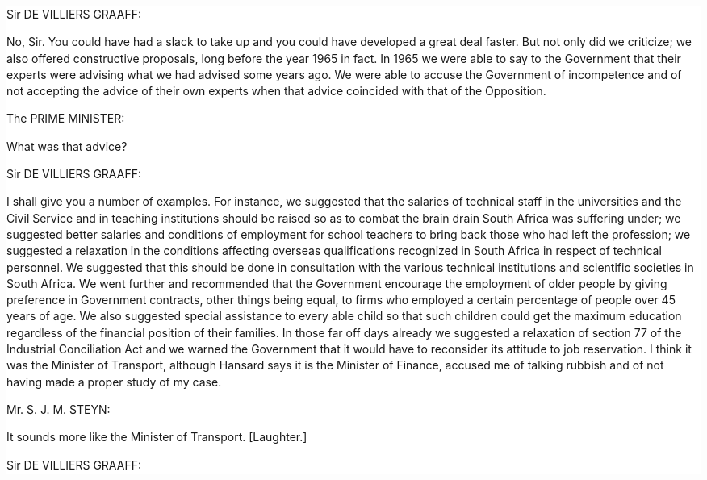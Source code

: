</speech>

<speech by="#de_villiers_graaff">

<from>Sir <person refersTo="hansard_za">DE VILLIERS GRAAFF</person>:</from>

<p>No, Sir. You could have had a slack to take up and you could have developed a great deal faster. But not only did we criticize; we also offered constructive proposals, long before the year 1965 in fact. In 1965 we were able to say to the Government that their experts were advising what we had advised some years ago. We were able to accuse the Government of incompetence and of not accepting the advice of their own experts when that advice coincided with that of the Opposition.</p>

</speech>

<speech by="#prime_minister">

<from>The <person refersTo="hansard_za">PRIME MINISTER</person>:</from>

<p>What was that advice?</p>

</speech>

<speech by="#de_villiers_graaff">

<from>Sir <person refersTo="hansard_za">DE VILLIERS GRAAFF</person>:</from>

<p>I shall give you a number of examples. For instance, we suggested that the salaries of technical staff in the universities and the Civil Service and in teaching institutions should be raised so as to combat the brain drain South Africa was suffering under; we suggested better salaries and conditions of employment for school teachers to bring back those who had left the profession; we suggested a relaxation in the conditions affecting overseas qualifications recognized in South Africa in respect of technical personnel. We suggested that this should be done in consultation with the various technical institutions and scientific societies in South Africa. We went further and recommended that the Government encourage the employment of older people by giving preference in Government contracts, other things being equal, to firms who employed a certain percentage of people over 45 years of age. We also suggested special assistance to every able child so that such children could get the maximum education regardless of the financial position of their families. In those far off days already we suggested a relaxation of section 77 of the Industrial Conciliation Act and we warned the Government that it would have to reconsider its attitude to job reservation. I think it was the Minister of Transport, although Hansard says it is the Minister of Finance, accused me of talking rubbish and of not having made a proper study of my case.</p>

</speech>

<speech by="#steyn">

<from>Mr. <person refersTo="hansard_za">S. J. M. STEYN</person>:</from>

<p>It sounds more like the Minister of Transport. [Laughter.]</p>

</speech>

<speech by="#de_villiers_graaff">

<from>Sir <person refersTo="hansard_za">DE VILLIERS GRAAFF</person>:</from>
